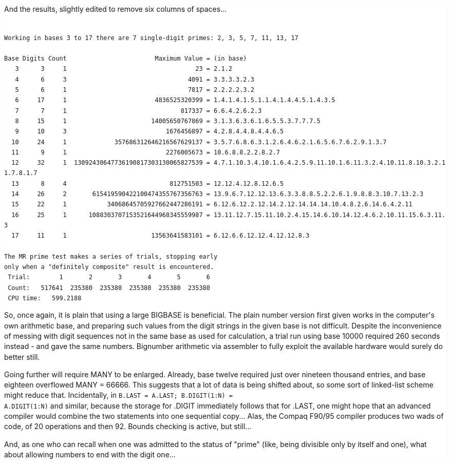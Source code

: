 
And the results, slightly edited to remove six columns of spaces...

```txt

Working in bases 3 to 17 there are 7 single-digit primes: 2, 3, 5, 7, 11, 13, 17

Base Digits Count                        Maximum Value = (in base)
   3      3     1                                   23 = 2.1.2
   4      6     3                                 4091 = 3.3.3.3.2.3
   5      6     1                                 7817 = 2.2.2.2.3.2
   6     17     1                        4836525320399 = 1.4.1.4.1.5.1.1.4.1.4.4.5.1.4.3.5
   7      7     1                               817337 = 6.6.4.2.6.2.3
   8     15     1                       14005650767869 = 3.1.3.6.3.6.1.6.5.5.3.7.7.7.5
   9     10     3                           1676456897 = 4.2.8.4.4.8.4.4.6.5
  10     24     1             357686312646216567629137 = 3.5.7.6.8.6.3.1.2.6.4.6.2.1.6.5.6.7.6.2.9.1.3.7
  11      9     1                           2276005673 = 10.6.8.8.2.2.8.2.7
  12     32     1  13092430647736190817303130065827539 = 4.7.1.10.3.4.10.1.6.4.2.5.9.11.10.1.6.11.3.2.4.10.11.8.10.3.2.11.7.8.1.7
  13      8     4                            812751503 = 12.12.4.12.8.12.6.5
  14     26     2       615419590422100474355767356763 = 13.9.6.7.12.12.13.6.3.3.8.8.5.2.2.6.1.9.8.8.3.10.7.13.2.3
  15     22     1           34068645705927662447286191 = 6.12.6.12.2.12.14.2.12.14.14.14.10.4.8.2.6.14.6.4.2.11
  16     25     1      1088303707153521644968345559987 = 13.11.12.7.15.11.10.2.4.15.14.6.10.14.12.4.6.2.10.11.15.6.3.11.3
  17     11     1                       13563641583101 = 6.12.6.6.12.12.4.12.12.8.3

The MR prime test makes a series of trials, stopping early
only when a "definitely composite" result is encountered.
 Trial:        1       2       3       4       5       6
 Count:   517641  235380  235380  235380  235380  235380
 CPU time:   599.2188

```


So, once again, it is plain that using a large BIGBASE is beneficial. The plain number version first given works in the computer's own arithmetic base, and preparing such values from the digit strings in the given base is not difficult. Despite the inconvenience of messing with digit sequences not in the same base as used for calculation, a trial run using base 10000 required 260 seconds instead - and gave the same numbers. Bignumber arithmetic via assembler to fully exploit the available hardware would surely do better still.

Going further will require MANY to be enlarged. Already, base twelve required just over nineteen thousand entries, and base eighteen overflowed MANY = 66666. This suggests that a lot of data is being shifted about, so some sort of linked-list scheme might reduce that. Incidentally, in <code>B.LAST = A.LAST; B.DIGIT(1:N) = A.DIGIT(1:N)</code> and similar, because the storage for .DIGIT immediately follows that for .LAST, one might hope that an advanced compiler would combine the two statements into one sequential copy... Alas, the Compaq F90/95 compiler produces two wads of code, of 20 operations and then 92. Bounds checking is active, but still...

And, as one who can recall when one was admitted to the status of "prime" (like, being divisible only by itself and one), what about allowing numbers to end with the digit one...
